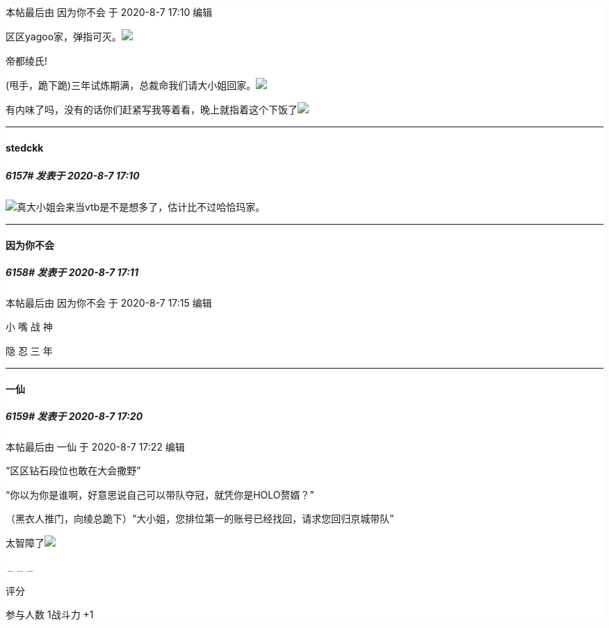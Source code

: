 
 本帖最后由 因为你不会 于 2020-8-7 17:10 编辑 

区区yagoo家，弹指可灭。<img src="https://static.saraba1st.com/image/smiley/face2017/233.png" referrerpolicy="no-referrer">

帝都绫氏!


(甩手，跪下跪)三年试炼期满，总裁命我们请大小姐回家。<img src="https://static.saraba1st.com/image/smiley/face2017/068.png" referrerpolicy="no-referrer">


有内味了吗，没有的话你们赶紧写我等着看，晚上就指着这个下饭了<img src="https://static.saraba1st.com/image/smiley/face2017/037.png" referrerpolicy="no-referrer">


*****

####  stedckk  
##### 6157#       发表于 2020-8-7 17:10


<img src="https://static.saraba1st.com/image/smiley/face2017/067.png" referrerpolicy="no-referrer">真大小姐会来当vtb是不是想多了，估计比不过哈恰玛家。


*****

####  因为你不会  
##### 6158#       发表于 2020-8-7 17:11


 本帖最后由 因为你不会 于 2020-8-7 17:15 编辑 

小 嘴 战 神

隐 忍 三 年


*****

####  一仙  
##### 6159#       发表于 2020-8-7 17:20


 本帖最后由 一仙 于 2020-8-7 17:22 编辑 

“区区钻石段位也敢在大会撒野”


“你以为你是谁啊，好意思说自己可以带队夺冠，就凭你是HOLO赘婿？”


（黑衣人推门，向绫总跪下）“大小姐，您排位第一的账号已经找回，请求您回归京城带队”


太智障了<img src="https://static.saraba1st.com/image/smiley/face2017/068.png" referrerpolicy="no-referrer"> 


﹍﹍﹍

评分


 参与人数 1战斗力 +1
